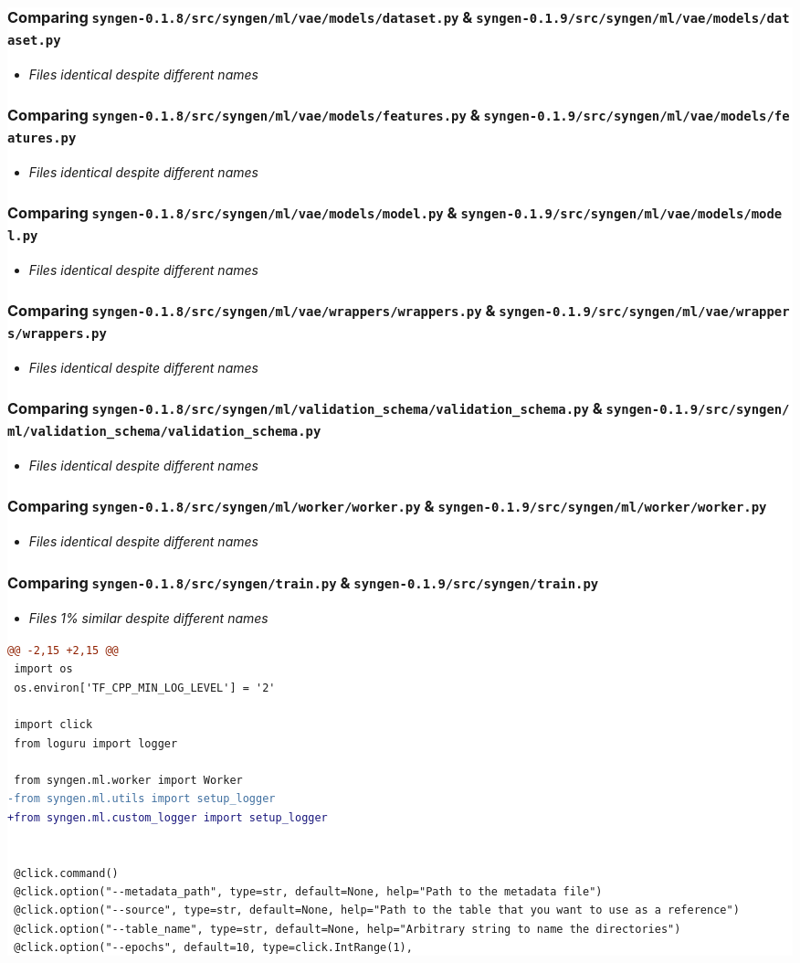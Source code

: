 ### Comparing `syngen-0.1.8/src/syngen/ml/vae/models/dataset.py` & `syngen-0.1.9/src/syngen/ml/vae/models/dataset.py`

 * *Files identical despite different names*

### Comparing `syngen-0.1.8/src/syngen/ml/vae/models/features.py` & `syngen-0.1.9/src/syngen/ml/vae/models/features.py`

 * *Files identical despite different names*

### Comparing `syngen-0.1.8/src/syngen/ml/vae/models/model.py` & `syngen-0.1.9/src/syngen/ml/vae/models/model.py`

 * *Files identical despite different names*

### Comparing `syngen-0.1.8/src/syngen/ml/vae/wrappers/wrappers.py` & `syngen-0.1.9/src/syngen/ml/vae/wrappers/wrappers.py`

 * *Files identical despite different names*

### Comparing `syngen-0.1.8/src/syngen/ml/validation_schema/validation_schema.py` & `syngen-0.1.9/src/syngen/ml/validation_schema/validation_schema.py`

 * *Files identical despite different names*

### Comparing `syngen-0.1.8/src/syngen/ml/worker/worker.py` & `syngen-0.1.9/src/syngen/ml/worker/worker.py`

 * *Files identical despite different names*

### Comparing `syngen-0.1.8/src/syngen/train.py` & `syngen-0.1.9/src/syngen/train.py`

 * *Files 1% similar despite different names*

```diff
@@ -2,15 +2,15 @@
 import os
 os.environ['TF_CPP_MIN_LOG_LEVEL'] = '2'
 
 import click
 from loguru import logger
 
 from syngen.ml.worker import Worker
-from syngen.ml.utils import setup_logger
+from syngen.ml.custom_logger import setup_logger
 
 
 @click.command()
 @click.option("--metadata_path", type=str, default=None, help="Path to the metadata file")
 @click.option("--source", type=str, default=None, help="Path to the table that you want to use as a reference")
 @click.option("--table_name", type=str, default=None, help="Arbitrary string to name the directories")
 @click.option("--epochs", default=10, type=click.IntRange(1),
```
